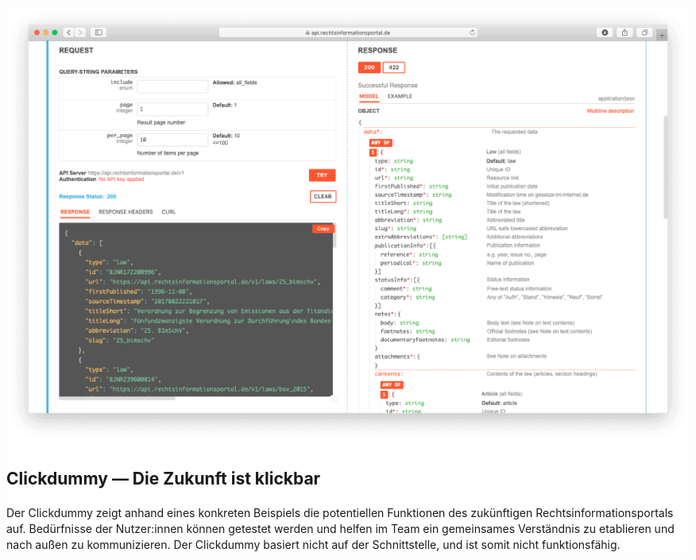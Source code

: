 ![alt](6_Tech4Germany_Rechtsinformationsportal_API.png)

## Clickdummy — Die Zukunft ist klickbar

Der Clickdummy zeigt anhand eines konkreten Beispiels die potentiellen Funktionen des zukünftigen Rechtsinformationsportals auf. Bedürfnisse der Nutzer:innen können getestet werden und helfen im Team ein gemeinsames Verständnis zu etablieren und nach außen zu kommunizieren. Der Clickdummy basiert nicht auf der Schnittstelle, und ist somit nicht funktionsfähig. 